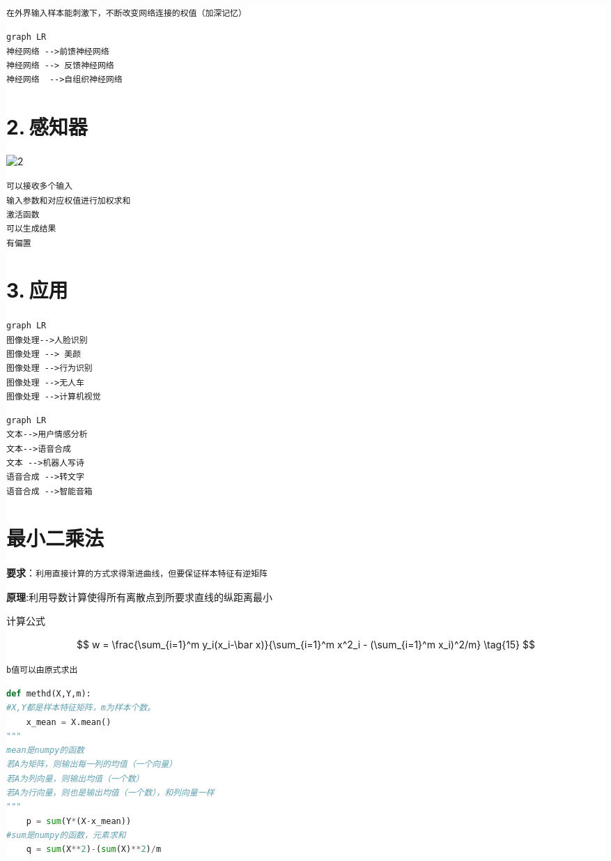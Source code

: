 `在外界输入样本能刺激下，不断改变网络连接的权值（加深记忆）`
	
```mermaid
graph LR
神经网络 -->前馈神经网络
神经网络 --> 反馈神经网络
神经网络  -->自组织神经网络
```
# 2.	感知器

![2](2.png)

	可以接收多个输入
	输入参数和对应权值进行加权求和
	激活函数
	可以生成结果
	有偏置

# 3.	应用
 
	
```mermaid
graph LR
图像处理-->人脸识别
图像处理 --> 美颜
图像处理 -->行为识别
图像处理 -->无人车
图像处理 -->计算机视觉
```
```mermaid
graph LR
文本-->用户情感分析
文本-->语音合成
文本 -->机器人写诗
语音合成 -->转文字
语音合成 -->智能音箱
```		

# 最小二乘法

**要求**：`利用直接计算的方式求得渐进曲线，但要保证样本特征有逆矩阵`

**原理**:利用导数计算使得所有离散点到所要求直线的纵距离最小

计算公式

$$
w = \frac{\sum_{i=1}^m y_i(x_i-\bar x)}{\sum_{i=1}^m x^2_i - (\sum_{i=1}^m x_i)^2/m} \tag{15}
$$

`b值可以由原式求出`

```Python
def methd(X,Y,m):
#X,Y都是样本特征矩阵，m为样本个数。
    x_mean = X.mean()    
"""
mean是numpy的函数
若A为矩阵，则输出每一列的均值（一个向量）
若A为列向量，则输出均值（一个数）
若A为行向量，则也是输出均值（一个数），和列向量一样
"""
    p = sum(Y*(X-x_mean))
#sum是numpy的函数，元素求和
    q = sum(X**2)-(sum(X)**2)/m
```